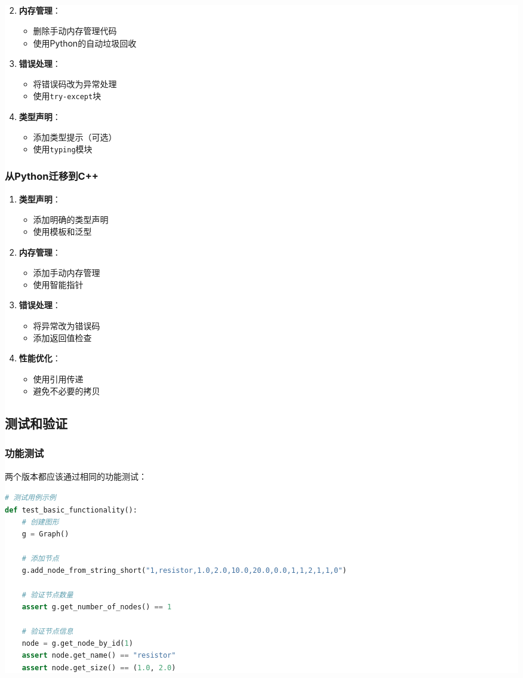 2. **内存管理**：
   - 删除手动内存管理代码
   - 使用Python的自动垃圾回收

3. **错误处理**：
   - 将错误码改为异常处理
   - 使用`try-except`块

4. **类型声明**：
   - 添加类型提示（可选）
   - 使用`typing`模块

### 从Python迁移到C++

1. **类型声明**：
   - 添加明确的类型声明
   - 使用模板和泛型

2. **内存管理**：
   - 添加手动内存管理
   - 使用智能指针

3. **错误处理**：
   - 将异常改为错误码
   - 添加返回值检查

4. **性能优化**：
   - 使用引用传递
   - 避免不必要的拷贝

## 测试和验证

### 功能测试

两个版本都应该通过相同的功能测试：

```python
# 测试用例示例
def test_basic_functionality():
    # 创建图形
    g = Graph()
    
    # 添加节点
    g.add_node_from_string_short("1,resistor,1.0,2.0,10.0,20.0,0.0,1,1,2,1,1,0")
    
    # 验证节点数量
    assert g.get_number_of_nodes() == 1
    
    # 验证节点信息
    node = g.get_node_by_id(1)
    assert node.get_name() == "resistor"
    assert node.get_size() == (1.0, 2.0)
```
